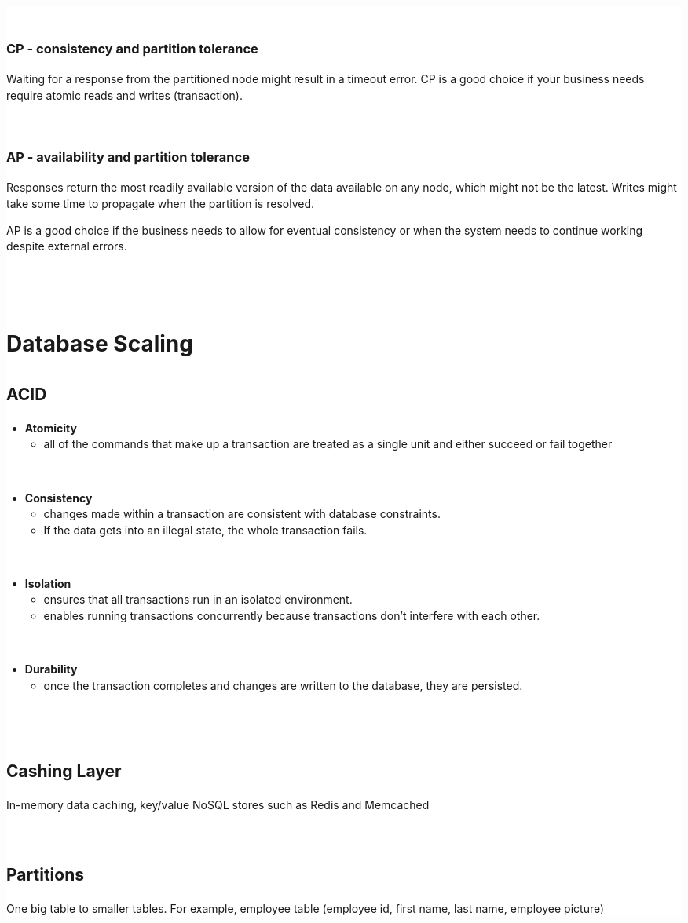 <br>

### CP - consistency and partition tolerance
Waiting for a response from the partitioned node might result in a timeout error. CP is a good choice if your business needs require atomic reads and writes (transaction).

<br>

### AP - availability and partition tolerance
Responses return the most readily available version of the data available on any node, which might not be the latest. Writes might take some time to propagate when the partition is resolved.

AP is a good choice if the business needs to allow for eventual consistency or when the system needs to continue working despite external errors.

<br><br>

# Database Scaling

## ACID

- **Atomicity**
    - all of the commands that make up a transaction are treated as a single unit and either succeed or fail together

<br>

- **Consistency**
    - changes made within a transaction are consistent with database constraints. 
    - If the data gets into an illegal state, the whole transaction fails.

<br>

- **Isolation**
    - ensures that all transactions run in an isolated environment. 
    - enables running transactions concurrently because transactions don’t interfere with each other.

<br>

- **Durability**
    - once the transaction completes and changes are written to the database, they are persisted.


<br><br>

## Cashing Layer
In-memory data caching, key/value NoSQL stores such as Redis and Memcached

<br>

## Partitions
One big table to smaller tables. 
For example, employee table (employee id, first name, last name, employee picture) 
